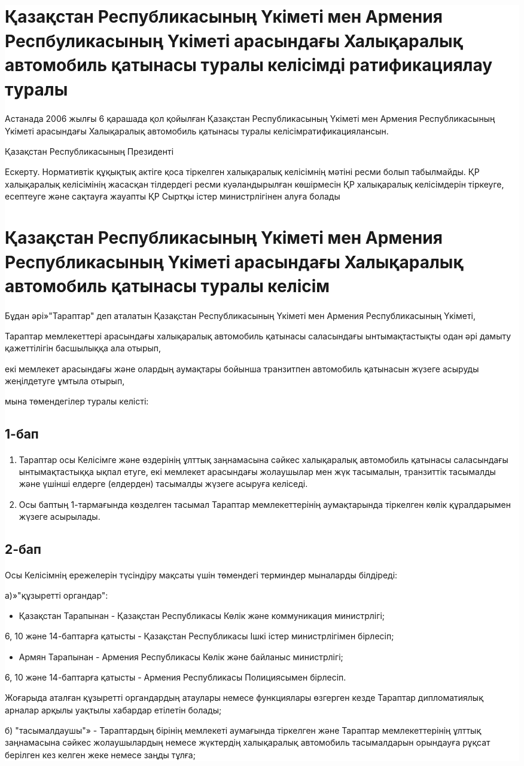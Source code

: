# Қазақстан Республикасының Үкіметі мен Армения Респбуликасының Үкіметі арасындағы Халықаралық автомобиль қатынасы туралы келісімді ратификациялау туралы

Астанада 2006 жылғы 6 қарашада қол қойылған Қазақстан Республикасының Үкіметі мен Армения Республикасының Үкіметі арасындағы Халықаралық автомобиль қатынасы туралы келісімратификациялансын.

Қазақстан Республикасының Президенті

Ескерту. Нормативтік құқықтық актіге қоса тіркелген халықаралық келісімнің мәтіні ресми болып табылмайды. ҚР халықаралық келісімінің жасасқан тілдердегі ресми куәландырылған көшірмесін ҚР халықаралық келісімдерін тіркеуге, есептеуге және сақтауға жауапты ҚР Сыртқы істер министрлігінен алуға болады

# Қазақстан Республикасының Үкіметі мен Армения Республикасының Үкіметі арасындағы Халықаралық автомобиль қатынасы туралы келісім

Бұдан әрі»"Тараптар" деп аталатын Қазақстан Республикасының Үкіметі мен Армения Республикасының Үкіметі,

Тараптар мемлекеттері арасындағы халықаралық автомобиль қатынасы саласындағы ынтымақтастықты одан әрі дамыту қажеттілігін басшылыққа ала отырып,

екі мемлекет арасындағы және олардың аумақтары бойынша транзитпен автомобиль қатынасын жүзеге асыруды жеңілдетуге ұмтыла отырып,

мына төмендегілер туралы келісті:

## 1-бап

1. Тараптар осы Келісімге және өздерінің ұлттық заңнамасына сәйкес халықаралық автомобиль қатынасы саласындағы ынтымақтастыққа ықпал етуге, екі мемлекет арасындағы жолаушылар мен жүк тасымалын, транзиттік тасымалды және үшінші елдерге (елдерден) тасымалды жүзеге асыруға келіседі.

2. Осы баптың 1-тармағында көзделген тасымал Тараптар мемлекеттерінің аумақтарында тіркелген көлік құралдарымен жүзеге асырылады.

## 2-бап

Осы Келісімнің ережелерін түсіндіру мақсаты үшін төмендегі терминдер мыналарды білдіреді:

а)»"құзыретті органдар":

- Қазақстан Тарапынан - Қазақстан Республикасы Көлік және коммуникация министрлігі;

6, 10 және 14-баптарға қатысты - Қазақстан Республикасы Ішкі істер министрлігімен бірлесіп;

- Армян Тарапынан - Армения Республикасы Көлік және байланыс министрлігі;

6, 10 және 14-баптарға қатысты - Армения Республикасы Полициясымен бірлесіп.

Жоғарыда аталған құзыретті органдардың атаулары немесе функциялары өзгерген кезде Тараптар дипломатиялық арналар арқылы уақтылы хабардар етілетін болады;

б) "тасымалдаушы"» - Тараптардың бірінің мемлекеті аумағында тіркелген және Тараптар мемлекеттерінің ұлттық заңнамасына сәйкес жолаушылардың немесе жүктердің халықаралық автомобиль тасымалдарын орындауға рұқсат берілген кез келген жеке немесе заңды тұлға;
